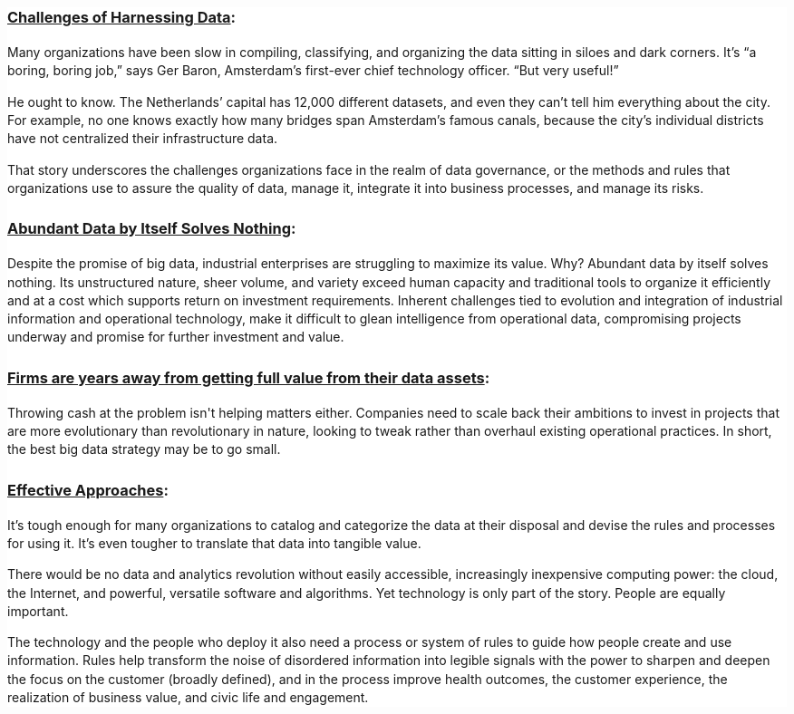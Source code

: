### [Challenges of Harnessing Data]( https://sloanreview.mit.edu/case-study/lessons-from-becoming-a-data-driven-organization/):

Many organizations have been slow in compiling, classifying, and organizing the data sitting in siloes and dark corners. It’s “a boring, boring job,” says Ger Baron, Amsterdam’s first-ever chief technology officer. “But very useful!” 

He ought to know. The Netherlands’ capital has 12,000 different datasets, and even they can’t tell him everything about the city. For example, no one knows exactly how many bridges span Amsterdam’s famous canals, because the city’s individual districts have not centralized their infrastructure data.

That story underscores the challenges organizations face in the realm of data governance, or the methods and rules that organizations use to assure the quality of data, manage it, integrate it into business processes, and manage its risks.

### [Abundant Data by Itself Solves Nothing](https://graymattersystems.com/cio-survey-reveals-challenges-opportunities-potential-industrial-big-data/ ):  

Despite the promise of big data, industrial enterprises are struggling to maximize its value. Why? Abundant data by itself solves nothing. Its unstructured nature, sheer volume, and variety exceed human capacity and traditional tools to organize it efficiently and at a cost which supports return on investment requirements. Inherent challenges tied to evolution and integration of industrial information and operational technology, make it difficult to glean intelligence from operational data, compromising projects underway and promise for further investment and value. 

### [Firms are years away from getting full value from their data assets](https://www.theregister.co.uk/2017/06/07/go_small_on_big_data/):  

Throwing cash at the problem isn't helping matters either. Companies need to scale back their ambitions to invest in projects that are more evolutionary than revolutionary in nature, looking to tweak rather than overhaul existing operational practices. In short, the best big data strategy may be to go small.

### [Effective Approaches](https://sloanreview.mit.edu/case-study/lessons-from-becoming-a-data-driven-organization/ ): 

It’s tough enough for many organizations to catalog and categorize the data at their disposal and devise the rules and processes for using it. It’s even tougher to translate that data into tangible value.

There would be no data and analytics revolution without easily accessible, increasingly inexpensive computing power: the cloud, the Internet, and powerful, versatile software and algorithms. Yet technology is only part of the story. People are equally important.

The technology and the people who deploy it also need a process or system of rules to guide how people create and use information. Rules help transform the noise of disordered information into legible signals with the power to sharpen and deepen the focus on the customer (broadly defined), and in the process improve health outcomes, the customer experience, the realization of business value, and civic life and engagement.
